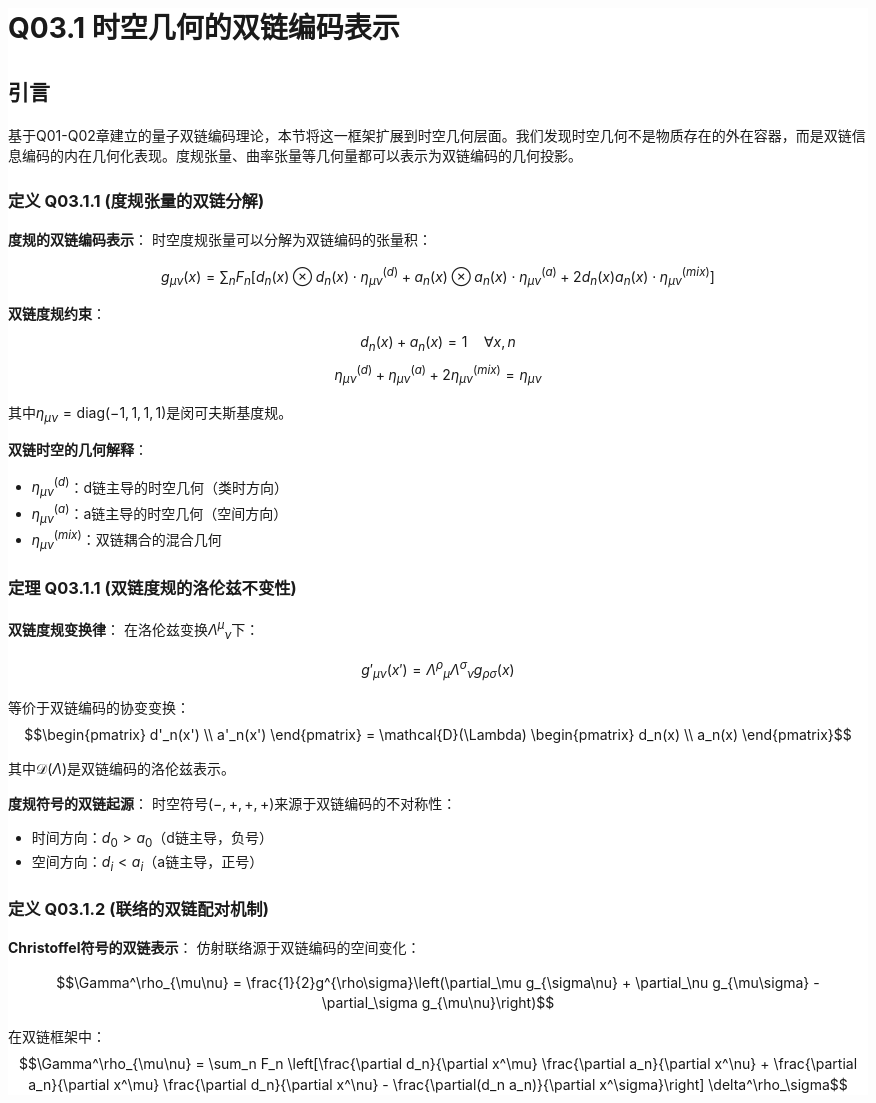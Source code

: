# Q03.1 时空几何的双链编码表示

## 引言

基于Q01-Q02章建立的量子双链编码理论，本节将这一框架扩展到时空几何层面。我们发现时空几何不是物质存在的外在容器，而是双链信息编码的内在几何化表现。度规张量、曲率张量等几何量都可以表示为双链编码的几何投影。

### 定义 Q03.1.1 (度规张量的双链分解)

**度规的双链编码表示**：
时空度规张量可以分解为双链编码的张量积：

$$g_{\mu\nu}(x) = \sum_n F_n \left[d_n(x) \otimes d_n(x) \cdot \eta_{\mu\nu}^{(d)} + a_n(x) \otimes a_n(x) \cdot \eta_{\mu\nu}^{(a)} + 2d_n(x)a_n(x) \cdot \eta_{\mu\nu}^{(mix)}\right]$$

**双链度规约束**：
$$d_n(x) + a_n(x) = 1 \quad \forall x, n$$
$$\eta_{\mu\nu}^{(d)} + \eta_{\mu\nu}^{(a)} + 2\eta_{\mu\nu}^{(mix)} = \eta_{\mu\nu}$$

其中$\eta_{\mu\nu} = \text{diag}(-1,1,1,1)$是闵可夫斯基度规。

**双链时空的几何解释**：
- $\eta_{\mu\nu}^{(d)}$：d链主导的时空几何（类时方向）
- $\eta_{\mu\nu}^{(a)}$：a链主导的时空几何（空间方向）
- $\eta_{\mu\nu}^{(mix)}$：双链耦合的混合几何

### 定理 Q03.1.1 (双链度规的洛伦兹不变性)

**双链度规变换律**：
在洛伦兹变换$\Lambda^\mu{}_\nu$下：

$$g'_{\mu\nu}(x') = \Lambda^\rho{}_\mu \Lambda^\sigma{}_\nu g_{\rho\sigma}(x)$$

等价于双链编码的协变变换：
$$\begin{pmatrix} d'_n(x') \\ a'_n(x') \end{pmatrix} = \mathcal{D}(\Lambda) \begin{pmatrix} d_n(x) \\ a_n(x) \end{pmatrix}$$

其中$\mathcal{D}(\Lambda)$是双链编码的洛伦兹表示。

**度规符号的双链起源**：
时空符号$(-,+,+,+)$来源于双链编码的不对称性：
- 时间方向：$d_0 > a_0$（d链主导，负号）
- 空间方向：$d_i < a_i$（a链主导，正号）

### 定义 Q03.1.2 (联络的双链配对机制)

**Christoffel符号的双链表示**：
仿射联络源于双链编码的空间变化：

$$\Gamma^\rho_{\mu\nu} = \frac{1}{2}g^{\rho\sigma}\left(\partial_\mu g_{\sigma\nu} + \partial_\nu g_{\mu\sigma} - \partial_\sigma g_{\mu\nu}\right)$$

在双链框架中：
$$\Gamma^\rho_{\mu\nu} = \sum_n F_n \left[\frac{\partial d_n}{\partial x^\mu} \frac{\partial a_n}{\partial x^\nu} + \frac{\partial a_n}{\partial x^\mu} \frac{\partial d_n}{\partial x^\nu} - \frac{\partial(d_n a_n)}{\partial x^\sigma}\right] \delta^\rho_\sigma$$
